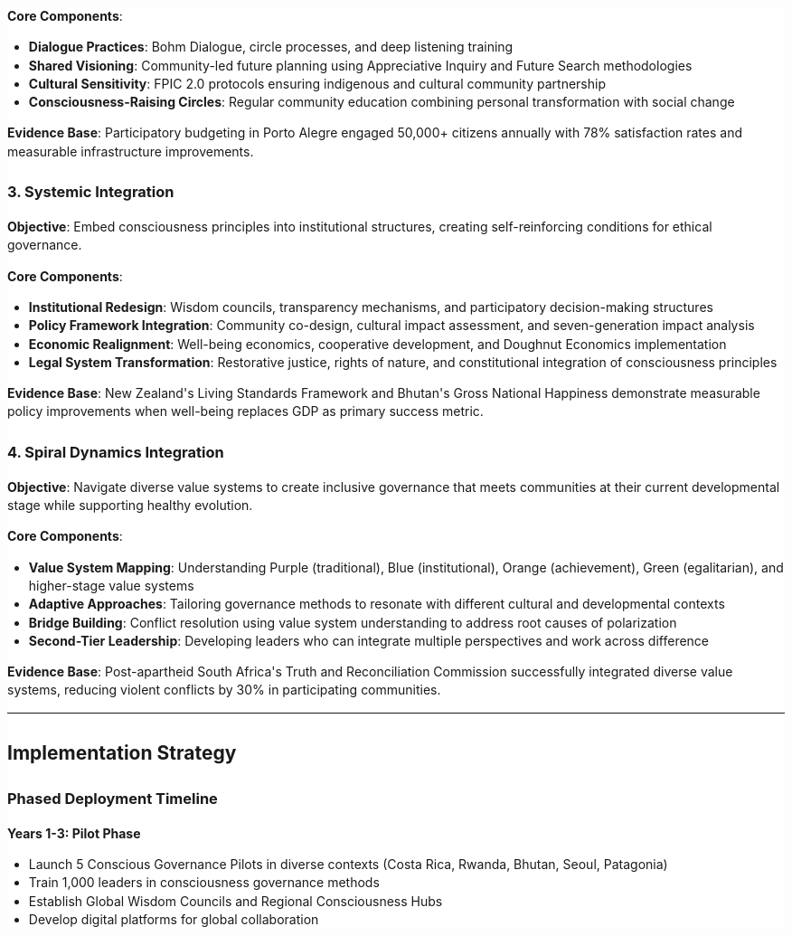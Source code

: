**Core Components**:
- **Dialogue Practices**: Bohm Dialogue, circle processes, and deep listening training
- **Shared Visioning**: Community-led future planning using Appreciative Inquiry and Future Search methodologies
- **Cultural Sensitivity**: FPIC 2.0 protocols ensuring indigenous and cultural community partnership
- **Consciousness-Raising Circles**: Regular community education combining personal transformation with social change

**Evidence Base**: Participatory budgeting in Porto Alegre engaged 50,000+ citizens annually with 78% satisfaction rates and measurable infrastructure improvements.

### 3. Systemic Integration
**Objective**: Embed consciousness principles into institutional structures, creating self-reinforcing conditions for ethical governance.

**Core Components**:
- **Institutional Redesign**: Wisdom councils, transparency mechanisms, and participatory decision-making structures
- **Policy Framework Integration**: Community co-design, cultural impact assessment, and seven-generation impact analysis
- **Economic Realignment**: Well-being economics, cooperative development, and Doughnut Economics implementation
- **Legal System Transformation**: Restorative justice, rights of nature, and constitutional integration of consciousness principles

**Evidence Base**: New Zealand's Living Standards Framework and Bhutan's Gross National Happiness demonstrate measurable policy improvements when well-being replaces GDP as primary success metric.

### 4. Spiral Dynamics Integration
**Objective**: Navigate diverse value systems to create inclusive governance that meets communities at their current developmental stage while supporting healthy evolution.

**Core Components**:
- **Value System Mapping**: Understanding Purple (traditional), Blue (institutional), Orange (achievement), Green (egalitarian), and higher-stage value systems
- **Adaptive Approaches**: Tailoring governance methods to resonate with different cultural and developmental contexts
- **Bridge Building**: Conflict resolution using value system understanding to address root causes of polarization
- **Second-Tier Leadership**: Developing leaders who can integrate multiple perspectives and work across difference

**Evidence Base**: Post-apartheid South Africa's Truth and Reconciliation Commission successfully integrated diverse value systems, reducing violent conflicts by 30% in participating communities.

---

## Implementation Strategy

### Phased Deployment Timeline

**Years 1-3: Pilot Phase**
- Launch 5 Conscious Governance Pilots in diverse contexts (Costa Rica, Rwanda, Bhutan, Seoul, Patagonia)
- Train 1,000 leaders in consciousness governance methods
- Establish Global Wisdom Councils and Regional Consciousness Hubs
- Develop digital platforms for global collaboration
